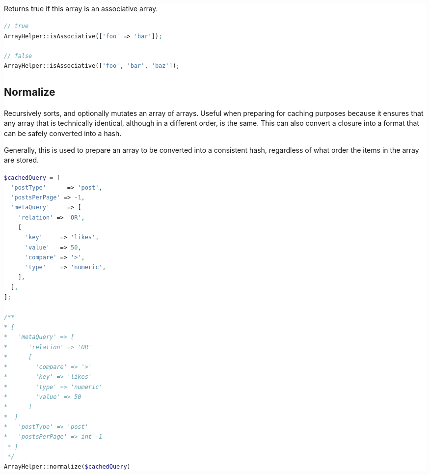 Returns true if this array is an associative array.

```php
// true
ArrayHelper::isAssociative(['foo' => 'bar']);

// false
ArrayHelper::isAssociative(['foo', 'bar', 'baz']);
```

## Normalize

Recursively sorts, and optionally mutates an array of arrays. Useful when preparing for caching purposes because it
ensures that any array that is technically identical, although in a different order, is the same. This can also convert
a closure into a format that can be safely converted into a hash.

Generally, this is used to prepare an array to be converted into a consistent hash, regardless of what order the items
in the array are stored.

```php
$cachedQuery = [
  'postType'      => 'post',
  'postsPerPage' => -1,
  'metaQuery'     => [
    'relation' => 'OR',
    [
      'key'     => 'likes',
      'value'   => 50,
      'compare' => '>',
      'type'    => 'numeric',
    ],
  ],
];

/**
* [
*   'metaQuery' => [
*      'relation' => 'OR'
*      [
*        'compare' => '>'
*        'key' => 'likes'
*        'type' => 'numeric'
*        'value' => 50
*      ]
*  ]
*   'postType' => 'post'
*   'postsPerPage' => int -1
 * ]
 */
ArrayHelper::normalize($cachedQuery)
```
